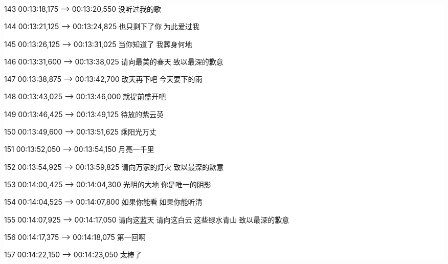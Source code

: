 143
00:13:18,175 –&gt; 00:13:20,550
没听过我的歌
 
144
00:13:21,125 –&gt; 00:13:24,825
也只剩下了你 为此爱过我
 
145
00:13:26,125 –&gt; 00:13:31,025
当你知道了 我葬身何地
 
146
00:13:31,600 –&gt; 00:13:38,025
请向最美的春天 致以最深的歉意
 
147
00:13:38,875 –&gt; 00:13:42,700
改天再下吧 今天要下的雨
 
148
00:13:43,025 –&gt; 00:13:46,000
就提前盛开吧
 
149
00:13:46,425 –&gt; 00:13:49,125
待放的紫云英
 
150
00:13:49,600 –&gt; 00:13:51,625
乘阳光万丈
 
151
00:13:52,050 –&gt; 00:13:54,150
月亮一千里
 
152
00:13:54,925 –&gt; 00:13:59,825
请向万家的灯火 致以最深的歉意
 
153
00:14:00,425 –&gt; 00:14:04,300
光明的大地 你是唯一的阴影
 
154
00:14:04,525 –&gt; 00:14:07,800
如果你能看 如果你能听清
 
155
00:14:07,925 –&gt; 00:14:17,050
请向这蓝天 请向这白云 这些绿水青山 致以最深的歉意
 
156
00:14:17,375 –&gt; 00:14:18,075
第一回啊
 
157
00:14:22,150 –&gt; 00:14:23,050
太棒了
 